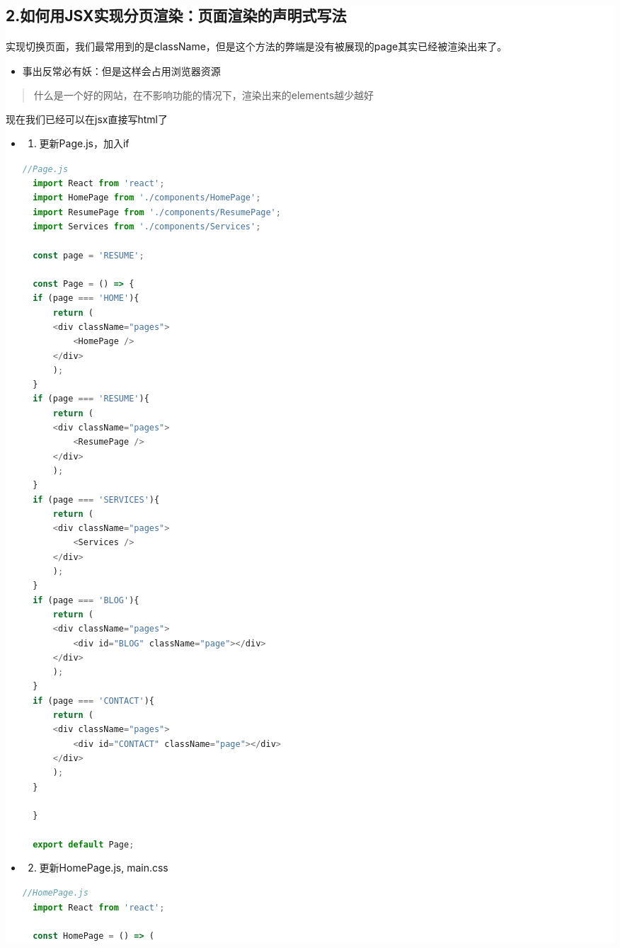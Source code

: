 ## 2.如何用JSX实现分页渲染：页面渲染的声明式写法
实现切换页面，我们最常用到的是className，但是这个方法的弊端是没有被展现的page其实已经被渲染出来了。
- 事出反常必有妖：但是这样会占用浏览器资源
>什么是一个好的网站，在不影响功能的情况下，渲染出来的elements越少越好  

现在我们已经可以在jsx直接写html了
- 1. 更新Page.js，加入if
  ```js
  //Page.js
    import React from 'react';
    import HomePage from './components/HomePage';
    import ResumePage from './components/ResumePage';
    import Services from './components/Services';

    const page = 'RESUME';

    const Page = () => {
    if (page === 'HOME'){
        return (
        <div className="pages">
            <HomePage />
        </div>
        );
    }
    if (page === 'RESUME'){
        return (
        <div className="pages">
            <ResumePage />
        </div>
        );
    }
    if (page === 'SERVICES'){
        return (
        <div className="pages">
            <Services />
        </div>
        );
    }
    if (page === 'BLOG'){
        return (
        <div className="pages">
            <div id="BLOG" className="page"></div>
        </div>
        );
    }
    if (page === 'CONTACT'){
        return (
        <div className="pages">
            <div id="CONTACT" className="page"></div>
        </div>
        );
    }

    }

    export default Page;
  ```
- 2. 更新HomePage.js, main.css
  ```js
  //HomePage.js
    import React from 'react';

    const HomePage = () => (
  ```